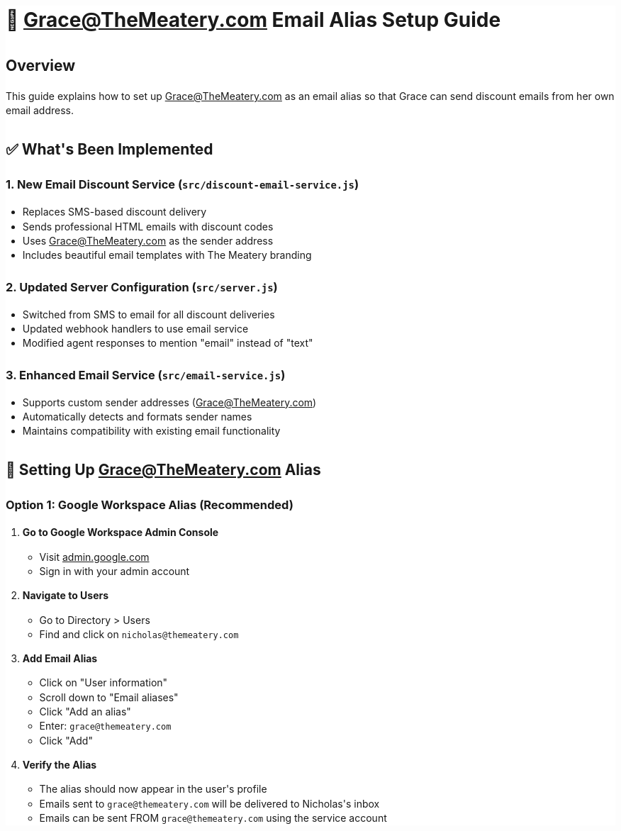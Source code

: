# 📧 Grace@TheMeatery.com Email Alias Setup Guide

## Overview
This guide explains how to set up Grace@TheMeatery.com as an email alias so that Grace can send discount emails from her own email address.

## ✅ What's Been Implemented

### 1. **New Email Discount Service** (`src/discount-email-service.js`)
- Replaces SMS-based discount delivery
- Sends professional HTML emails with discount codes
- Uses Grace@TheMeatery.com as the sender address
- Includes beautiful email templates with The Meatery branding

### 2. **Updated Server Configuration** (`src/server.js`)
- Switched from SMS to email for all discount deliveries
- Updated webhook handlers to use email service
- Modified agent responses to mention "email" instead of "text"

### 3. **Enhanced Email Service** (`src/email-service.js`)
- Supports custom sender addresses (Grace@TheMeatery.com)
- Automatically detects and formats sender names
- Maintains compatibility with existing email functionality

## 🔧 Setting Up Grace@TheMeatery.com Alias

### Option 1: Google Workspace Alias (Recommended)

1. **Go to Google Workspace Admin Console**
   - Visit [admin.google.com](https://admin.google.com)
   - Sign in with your admin account

2. **Navigate to Users**
   - Go to Directory > Users
   - Find and click on `nicholas@themeatery.com`

3. **Add Email Alias**
   - Click on "User information"
   - Scroll down to "Email aliases"
   - Click "Add an alias"
   - Enter: `grace@themeatery.com`
   - Click "Add"

4. **Verify the Alias**
   - The alias should now appear in the user's profile
   - Emails sent to `grace@themeatery.com` will be delivered to Nicholas's inbox
   - Emails can be sent FROM `grace@themeatery.com` using the service account
